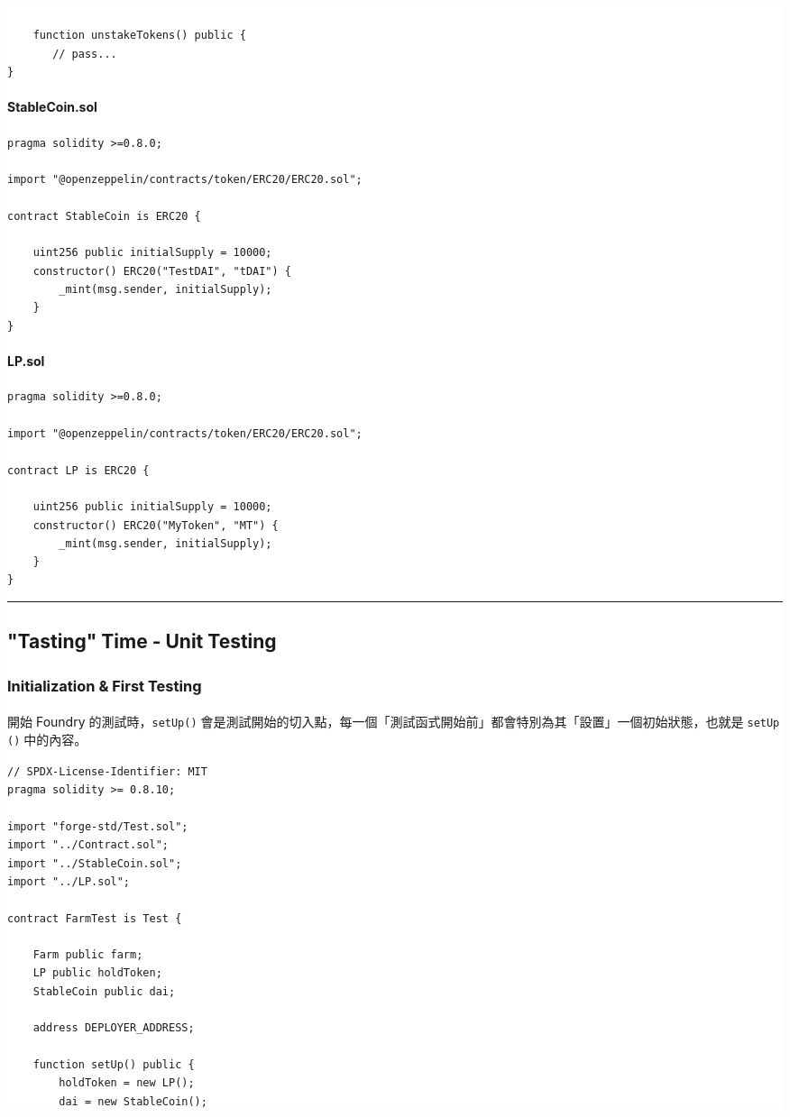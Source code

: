 ```solidity=

    function unstakeTokens() public {
       // pass...
}
```

#### StableCoin.sol
```solidity=
pragma solidity >=0.8.0;

import "@openzeppelin/contracts/token/ERC20/ERC20.sol";

contract StableCoin is ERC20 {

    uint256 public initialSupply = 10000;
    constructor() ERC20("TestDAI", "tDAI") {
        _mint(msg.sender, initialSupply);
    }
}
```

#### LP.sol

```solidity=
pragma solidity >=0.8.0;

import "@openzeppelin/contracts/token/ERC20/ERC20.sol";

contract LP is ERC20 {

    uint256 public initialSupply = 10000;
    constructor() ERC20("MyToken", "MT") {
        _mint(msg.sender, initialSupply);
    }
}
```

---

## "Tasting" Time - Unit Testing

### Initialization & First Testing

開始 Foundry 的測試時，`setUp()` 會是測試開始的切入點，每一個「測試函式開始前」都會特別為其「設置」一個初始狀態，也就是 `setUp()` 中的內容。

```solidity=
// SPDX-License-Identifier: MIT
pragma solidity >= 0.8.10;

import "forge-std/Test.sol";
import "../Contract.sol";
import "../StableCoin.sol";
import "../LP.sol";

contract FarmTest is Test {

    Farm public farm;
    LP public holdToken;
    StableCoin public dai;

    address DEPLOYER_ADDRESS;

    function setUp() public {
        holdToken = new LP();
        dai = new StableCoin();
```